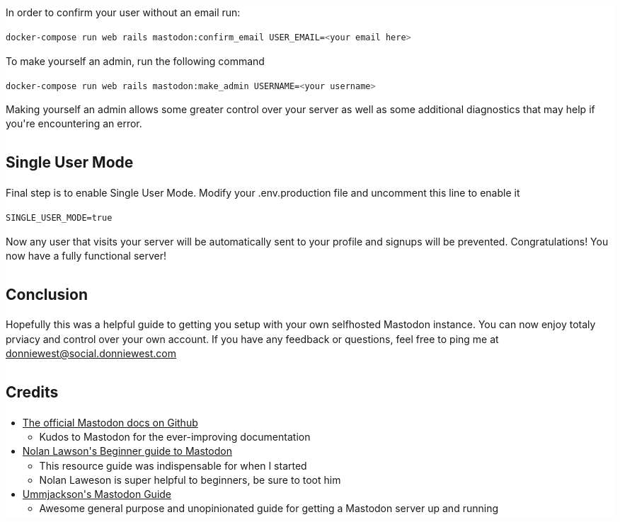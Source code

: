 In order to confirm your user without an email run:

```sh
docker-compose run web rails mastodon:confirm_email USER_EMAIL=<your email here>
```

To make yourself an admin, run the following command

```sh
docker-compose run web rails mastodon:make_admin USERNAME=<your username>
```

Making yourself an admin allows some greater control over your server as well as some additional diagnostics that may help if you're encountering an error.


## Single User Mode

Final step is to enable Single User Mode. Modify your .env.production file and uncomment this line to enable it

```
SINGLE_USER_MODE=true
```

Now any user that visits your server will be automatically sent to your profile and signups will be prevented. Congratulations! You now have a fully functional server!

## Conclusion

Hopefully this was a helpful guide to getting you setup with your own selfhosted Mastodon instance. You can now enjoy totaly prviacy and control over your own account. If you have any feedback or questions, feel free to ping me at donniewest@social.donniewest.com 

## Credits

- [The official Mastodon docs on Github](https://github.com/tootsuite/documentation)
  - Kudos to Mastodon for the ever-improving documentation
- [Nolan Lawson's Beginner guide to Mastodon](https://github.com/nolanlawson/resources-for-mastodon-newbies)
  - This resource guide was indispensable for when I started
  - Nolan Laweson is super helpful to beginners, be sure to toot him
- [Ummjackson's Mastodon Guide](https://github.com/ummjackson/mastodon-guide)
  - Awesome general purpose and unopinionated guide for getting a Mastodon server up and running
